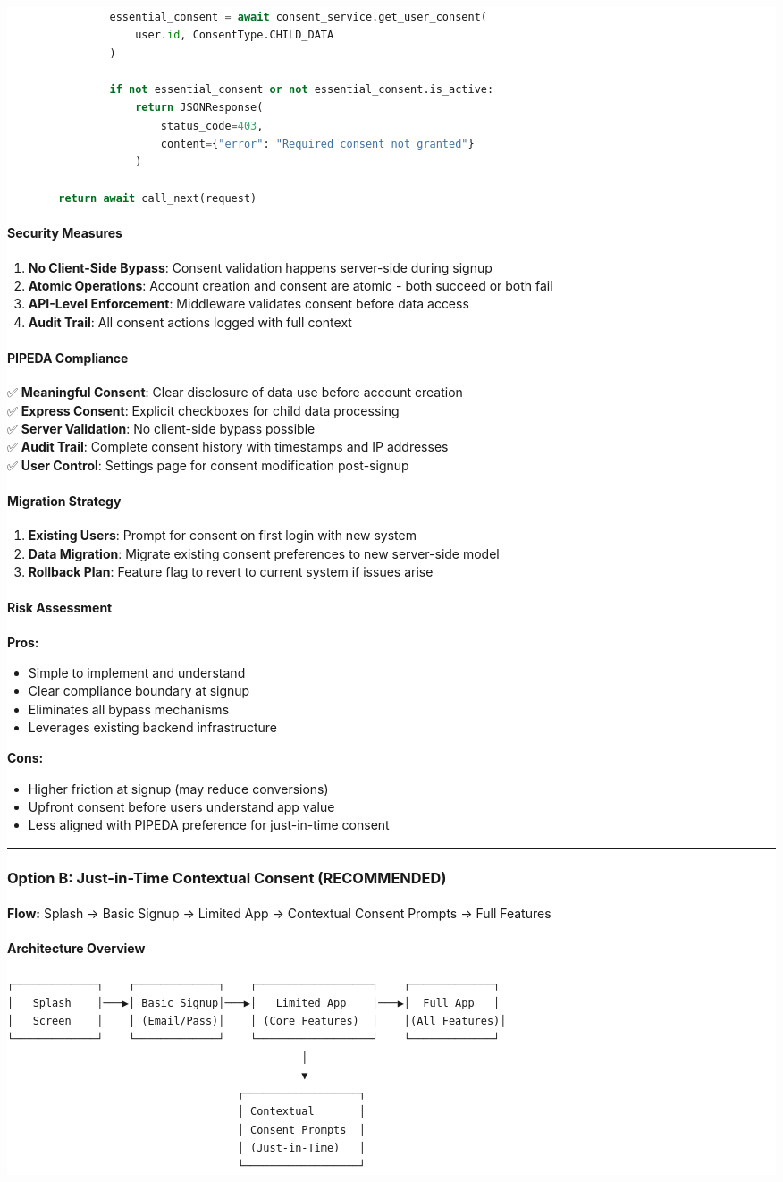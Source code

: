 ```python
                essential_consent = await consent_service.get_user_consent(
                    user.id, ConsentType.CHILD_DATA
                )
                
                if not essential_consent or not essential_consent.is_active:
                    return JSONResponse(
                        status_code=403,
                        content={"error": "Required consent not granted"}
                    )
        
        return await call_next(request)
```

#### Security Measures
1. **No Client-Side Bypass**: Consent validation happens server-side during signup
2. **Atomic Operations**: Account creation and consent are atomic - both succeed or both fail
3. **API-Level Enforcement**: Middleware validates consent before data access
4. **Audit Trail**: All consent actions logged with full context

#### PIPEDA Compliance
✅ **Meaningful Consent**: Clear disclosure of data use before account creation  
✅ **Express Consent**: Explicit checkboxes for child data processing  
✅ **Server Validation**: No client-side bypass possible  
✅ **Audit Trail**: Complete consent history with timestamps and IP addresses  
✅ **User Control**: Settings page for consent modification post-signup  

#### Migration Strategy
1. **Existing Users**: Prompt for consent on first login with new system
2. **Data Migration**: Migrate existing consent preferences to new server-side model
3. **Rollback Plan**: Feature flag to revert to current system if issues arise

#### Risk Assessment
**Pros:**
- Simple to implement and understand
- Clear compliance boundary at signup
- Eliminates all bypass mechanisms
- Leverages existing backend infrastructure

**Cons:**
- Higher friction at signup (may reduce conversions)
- Upfront consent before users understand app value
- Less aligned with PIPEDA preference for just-in-time consent

---

### Option B: Just-in-Time Contextual Consent (RECOMMENDED)

**Flow:** Splash → Basic Signup → Limited App → Contextual Consent Prompts → Full Features

#### Architecture Overview
```
┌─────────────┐    ┌─────────────┐    ┌──────────────────┐    ┌─────────────┐
│   Splash    │───▶│ Basic Signup│───▶│   Limited App    │───▶│  Full App   │
│   Screen    │    │ (Email/Pass)│    │ (Core Features)  │    │(All Features)│
└─────────────┘    └─────────────┘    └──────────────────┘    └─────────────┘
                                              │
                                              ▼
                                    ┌──────────────────┐
                                    │ Contextual       │
                                    │ Consent Prompts  │
                                    │ (Just-in-Time)   │
                                    └──────────────────┘
```
